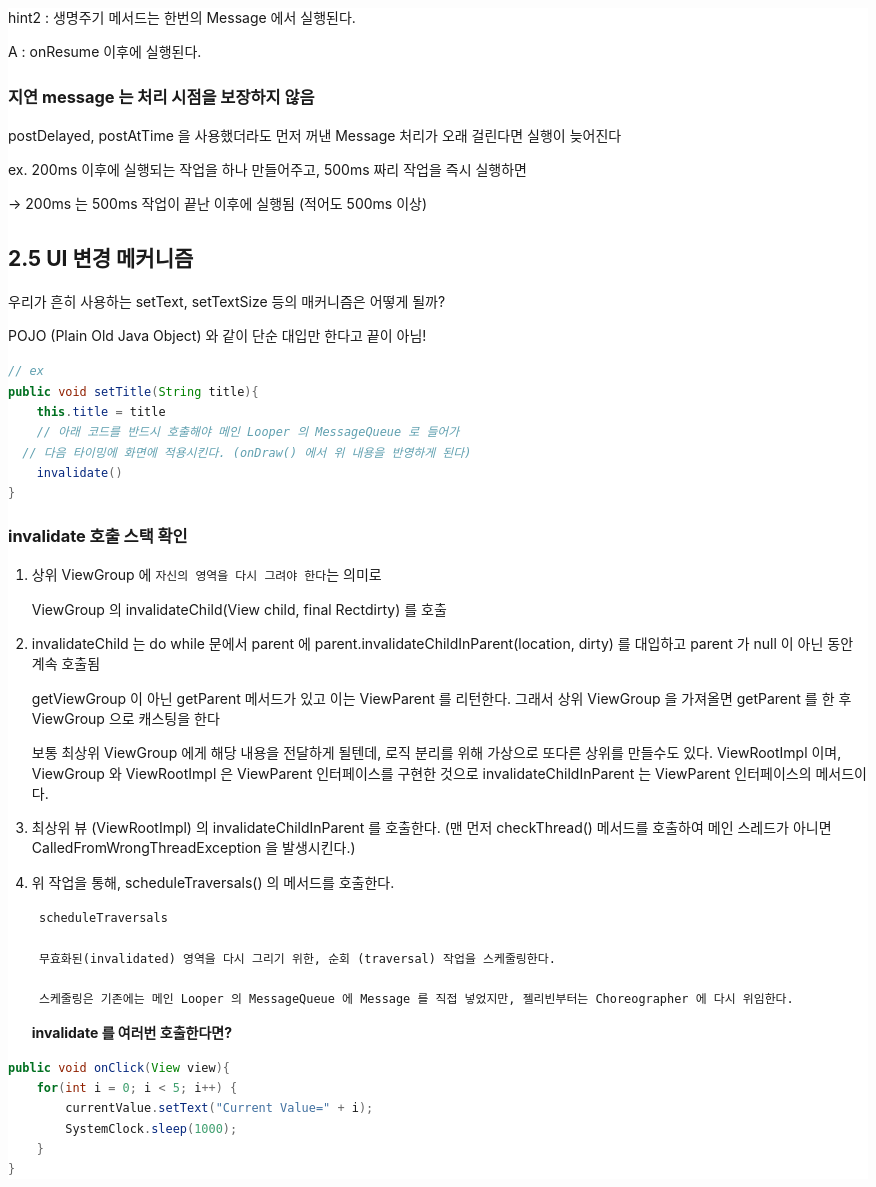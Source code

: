 hint2 : 생명주기 메서드는 한번의 Message 에서 실행된다.

A : onResume 이후에 실행된다.

### 지연 message 는 처리 시점을 보장하지 않음

postDelayed, postAtTime 을 사용했더라도 먼저 꺼낸 Message 처리가 오래 걸린다면 실행이 늦어진다

ex. 200ms 이후에 실행되는 작업을 하나 만들어주고, 500ms 짜리 작업을 즉시 실행하면

→ 200ms 는 500ms 작업이 끝난 이후에 실행됨 \(적어도 500ms 이상\)

## 2.5 UI 변경 메커니즘

우리가 흔히 사용하는 setText, setTextSize 등의 매커니즘은 어떻게 될까?

POJO \(Plain Old Java Object\) 와 같이 단순 대입만 한다고 끝이 아님!

```java
// ex
public void setTitle(String title){
    this.title = title
    // 아래 코드를 반드시 호출해야 메인 Looper 의 MessageQueue 로 들어가 
  // 다음 타이밍에 화면에 적용시킨다. (onDraw() 에서 위 내용을 반영하게 된다)
    invalidate()
}
```

### invalidate 호출 스택 확인

1. 상위 ViewGroup 에 `자신의 영역을 다시 그려야 한다`는 의미로 

   ViewGroup 의 invalidateChild\(View child, final Rectdirty\) 를 호출

2. invalidateChild 는 do while 문에서 parent 에 parent.invalidateChildInParent\(location, dirty\) 를 대입하고 parent 가 null 이 아닌 동안 계속 호출됨

   getViewGroup 이 아닌 getParent 메서드가 있고 이는 ViewParent 를 리턴한다. 그래서 상위 ViewGroup 을 가져올면 getParent 를 한 후 ViewGroup 으로 캐스팅을 한다

   보통 최상위 ViewGroup 에게 해당 내용을 전달하게 될텐데, 로직 분리를 위해 가상으로 또다른 상위를 만들수도 있다. ViewRootImpl 이며, ViewGroup 와 ViewRootImpl 은 ViewParent 인터페이스를 구현한 것으로 invalidateChildInParent 는 ViewParent 인터페이스의 메서드이다.

3. 최상위 뷰 \(ViewRootImpl\) 의 invalidateChildInParent 를 호출한다. \(맨 먼저 checkThread\(\) 메서드를 호출하여 메인 스레드가 아니면 CalledFromWrongThreadException 을 발생시킨다.\)
4. 위 작업을 통해, scheduleTraversals\(\) 의 메서드를 호출한다.

   ```text
    scheduleTraversals

    무효화된(invalidated) 영역을 다시 그리기 위한, 순회 (traversal) 작업을 스케줄링한다.

    스케줄링은 기존에는 메인 Looper 의 MessageQueue 에 Message 를 직접 넣었지만, 젤리빈부터는 Choreographer 에 다시 위임한다.
   ```

   **invalidate 를 여러번 호출한다면?**

```java
public void onClick(View view){
    for(int i = 0; i < 5; i++) {
        currentValue.setText("Current Value=" + i);
        SystemClock.sleep(1000);
    }
}
```
